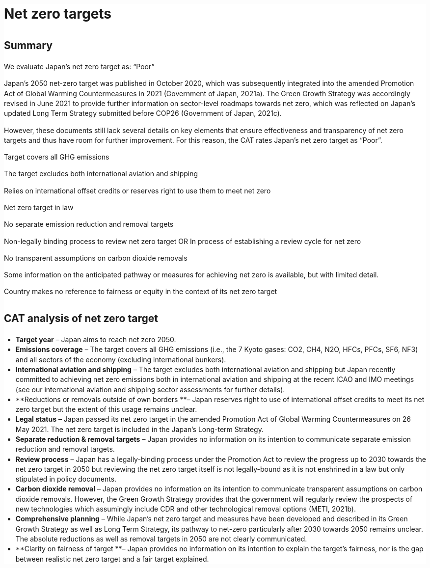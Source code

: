 
# Net zero targets


## Summary

We evaluate Japan’s net zero target as: “Poor”

Japan’s 2050 net-zero target was published in October 2020, which was subsequently integrated into the amended Promotion Act of Global Warming Countermeasures in 2021 (Government of Japan, 2021a). The Green Growth Strategy was accordingly revised in June 2021 to provide further information on sector-level roadmaps towards net zero, which was reflected on Japan’s updated Long Term Strategy submitted before COP26 (Government of Japan, 2021c).

However, these documents still lack several details on key elements that ensure effectiveness and transparency of net zero targets and thus have room for further improvement. For this reason, the CAT rates Japan’s net zero target as “Poor”.

Target covers all GHG emissions

The target excludes both international aviation and shipping

Relies on international offset credits or reserves right to use them to meet net zero

Net zero target in law

No separate emission reduction and removal targets

Non-legally binding process to review net zero target OR In process of establishing a review cycle for net zero

No transparent assumptions on carbon dioxide removals

Some information on the anticipated pathway or measures for achieving net zero is available, but with limited detail.

Country makes no reference to fairness or equity in the context of its net zero target


## CAT analysis of net zero target

- **Target year** – Japan aims to reach net zero 2050.
- **Emissions coverage** – The target covers all GHG emissions (i.e., the 7 Kyoto gases: CO2, CH4, N2O, HFCs, PFCs, SF6, NF3) and all sectors of the economy (excluding international bunkers).
- **International aviation and shipping** – The target excludes both international aviation and shipping but Japan recently committed to achieving net zero emissions both in international aviation and shipping at the recent ICAO and IMO meetings (see our international aviation and shipping sector assessments for further details).
- **Reductions or removals outside of own borders **– Japan reserves right to use of international offset credits to meet its net zero target but the extent of this usage remains unclear.
- **Legal status** – Japan passed its net zero target in the amended Promotion Act of Global Warming Countermeasures on 26 May 2021. The net zero target is included in the Japan’s Long-term Strategy.
- **Separate reduction & removal targets** – Japan provides no information on its intention to communicate separate emission reduction and removal targets.
- **Review process** – Japan has a legally-binding process under the Promotion Act to review the progress up to 2030 towards the net zero target in 2050 but reviewing the net zero target itself is not legally-bound as it is not enshrined in a law but only stipulated in policy documents.
- **Carbon dioxide removal** – Japan provides no information on its intention to communicate transparent assumptions on carbon dioxide removals. However, the Green Growth Strategy provides that the government will regularly review the prospects of new technologies which assumingly include CDR and other technological removal options (METI, 2021b).
- **Comprehensive planning** – While Japan’s net zero target and measures have been developed and described in its Green Growth Strategy as well as Long Term Strategy, its pathway to net-zero particularly after 2030 towards 2050 remains unclear. The absolute reductions as well as removal targets in 2050 are not clearly communicated.
- **Clarity on fairness of target **– Japan provides no information on its intention to explain the target’s fairness, nor is the gap between realistic net zero target and a fair target explained.
